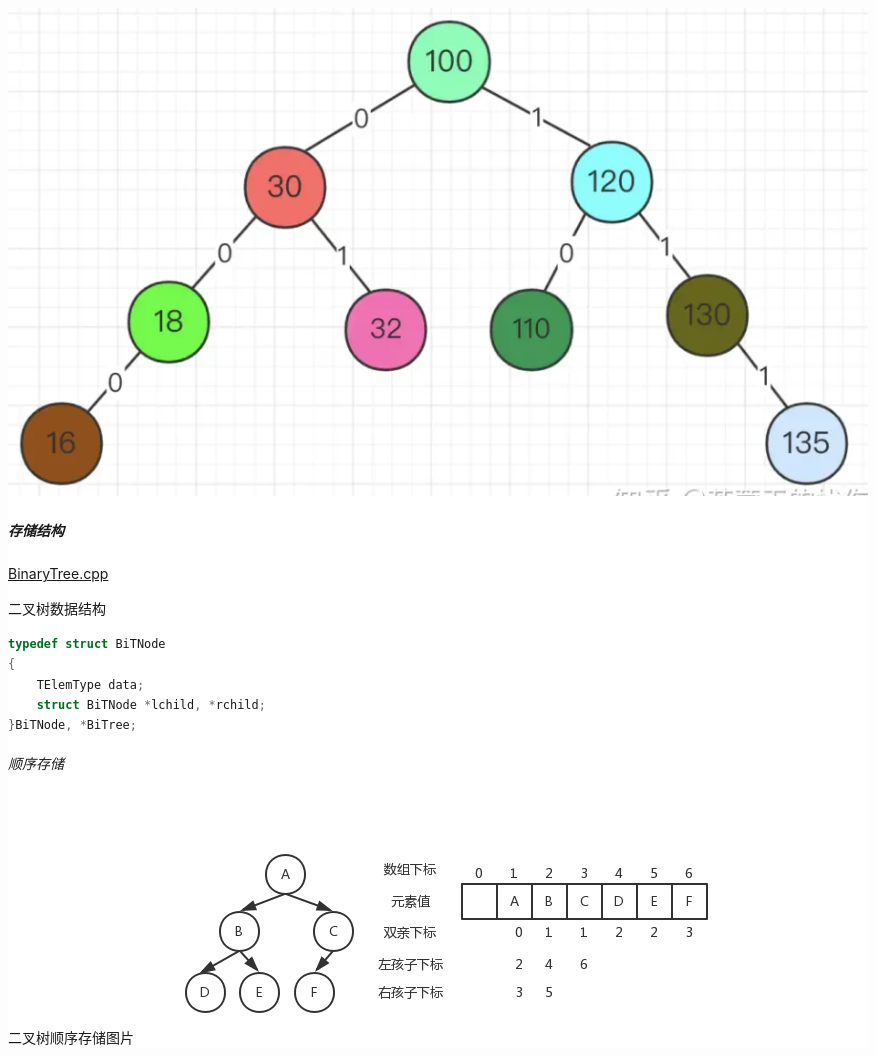 ![](attachment/1704599070286.png)

##### 存储结构

[BinaryTree.cpp](https://github.com/su-dd/learning/blob/main/src/DataStructure/BinaryTree.cpp)

二叉树数据结构

```c
typedef struct BiTNode
{
    TElemType data;
    struct BiTNode *lchild, *rchild;
}BiTNode, *BiTree;
```

###### 顺序存储

二叉树顺序存储图片
![](attachment/20240109155340.png)
